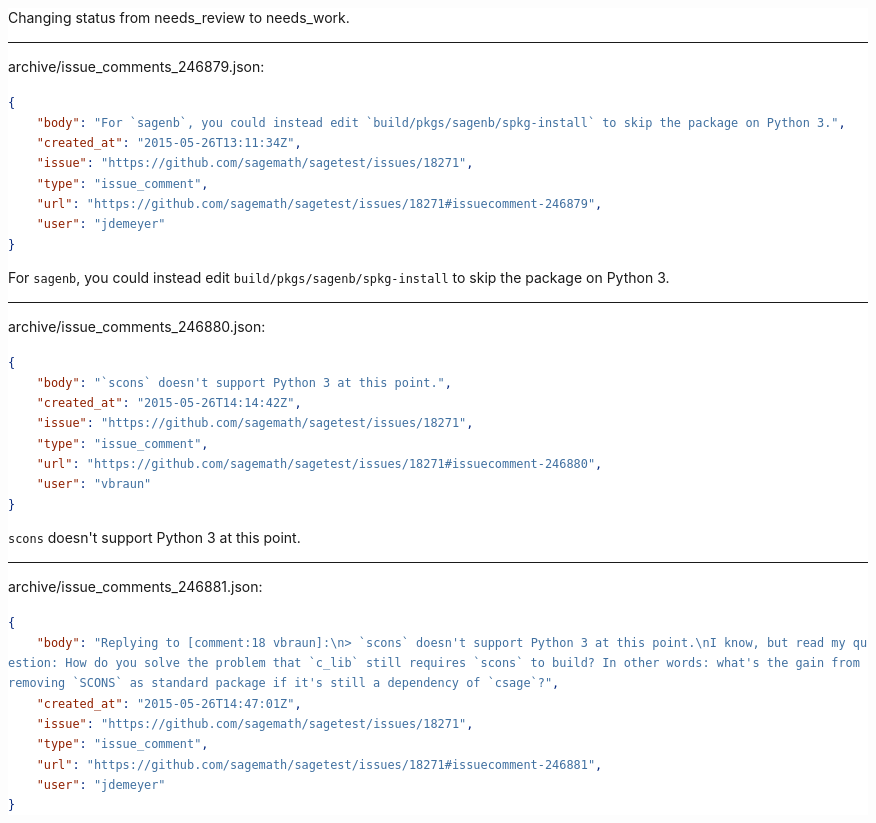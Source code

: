 Changing status from needs_review to needs_work.



---

archive/issue_comments_246879.json:
```json
{
    "body": "For `sagenb`, you could instead edit `build/pkgs/sagenb/spkg-install` to skip the package on Python 3.",
    "created_at": "2015-05-26T13:11:34Z",
    "issue": "https://github.com/sagemath/sagetest/issues/18271",
    "type": "issue_comment",
    "url": "https://github.com/sagemath/sagetest/issues/18271#issuecomment-246879",
    "user": "jdemeyer"
}
```

For `sagenb`, you could instead edit `build/pkgs/sagenb/spkg-install` to skip the package on Python 3.



---

archive/issue_comments_246880.json:
```json
{
    "body": "`scons` doesn't support Python 3 at this point.",
    "created_at": "2015-05-26T14:14:42Z",
    "issue": "https://github.com/sagemath/sagetest/issues/18271",
    "type": "issue_comment",
    "url": "https://github.com/sagemath/sagetest/issues/18271#issuecomment-246880",
    "user": "vbraun"
}
```

`scons` doesn't support Python 3 at this point.



---

archive/issue_comments_246881.json:
```json
{
    "body": "Replying to [comment:18 vbraun]:\n> `scons` doesn't support Python 3 at this point.\nI know, but read my question: How do you solve the problem that `c_lib` still requires `scons` to build? In other words: what's the gain from removing `SCONS` as standard package if it's still a dependency of `csage`?",
    "created_at": "2015-05-26T14:47:01Z",
    "issue": "https://github.com/sagemath/sagetest/issues/18271",
    "type": "issue_comment",
    "url": "https://github.com/sagemath/sagetest/issues/18271#issuecomment-246881",
    "user": "jdemeyer"
}
```
